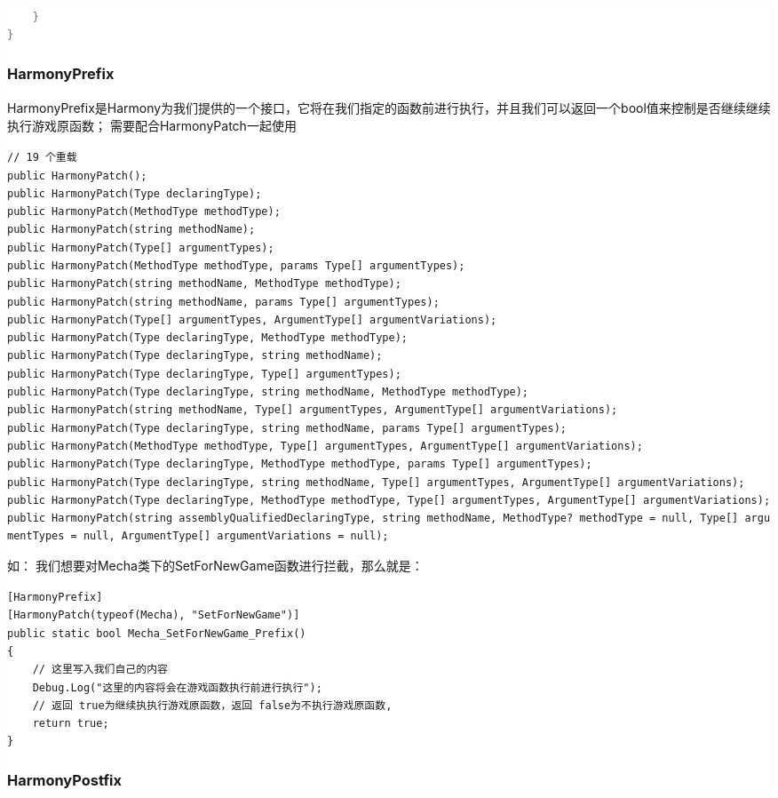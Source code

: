 ```c#
    }
}
```

### HarmonyPrefix

HarmonyPrefix是Harmony为我们提供的一个接口，它将在我们指定的函数前进行执行，并且我们可以返回一个bool值来控制是否继续继续执行游戏原函数；
需要配合HarmonyPatch一起使用

```
// 19 个重载
public HarmonyPatch();
public HarmonyPatch(Type declaringType);
public HarmonyPatch(MethodType methodType);
public HarmonyPatch(string methodName);
public HarmonyPatch(Type[] argumentTypes);
public HarmonyPatch(MethodType methodType, params Type[] argumentTypes);
public HarmonyPatch(string methodName, MethodType methodType);
public HarmonyPatch(string methodName, params Type[] argumentTypes);
public HarmonyPatch(Type[] argumentTypes, ArgumentType[] argumentVariations);
public HarmonyPatch(Type declaringType, MethodType methodType);
public HarmonyPatch(Type declaringType, string methodName);
public HarmonyPatch(Type declaringType, Type[] argumentTypes);
public HarmonyPatch(Type declaringType, string methodName, MethodType methodType);
public HarmonyPatch(string methodName, Type[] argumentTypes, ArgumentType[] argumentVariations);
public HarmonyPatch(Type declaringType, string methodName, params Type[] argumentTypes);
public HarmonyPatch(MethodType methodType, Type[] argumentTypes, ArgumentType[] argumentVariations);
public HarmonyPatch(Type declaringType, MethodType methodType, params Type[] argumentTypes);
public HarmonyPatch(Type declaringType, string methodName, Type[] argumentTypes, ArgumentType[] argumentVariations);
public HarmonyPatch(Type declaringType, MethodType methodType, Type[] argumentTypes, ArgumentType[] argumentVariations);
public HarmonyPatch(string assemblyQualifiedDeclaringType, string methodName, MethodType? methodType = null, Type[] argumentTypes = null, ArgumentType[] argumentVariations = null);
```

如：
我们想要对Mecha类下的SetForNewGame函数进行拦截，那么就是：

```
[HarmonyPrefix]
[HarmonyPatch(typeof(Mecha), "SetForNewGame")]
public static bool Mecha_SetForNewGame_Prefix()
{
    // 这里写入我们自己的内容            
    Debug.Log("这里的内容将会在游戏函数执行前进行执行");
    // 返回 true为继续执执行游戏原函数，返回 false为不执行游戏原函数,
    return true;
}
```

### HarmonyPostfix
